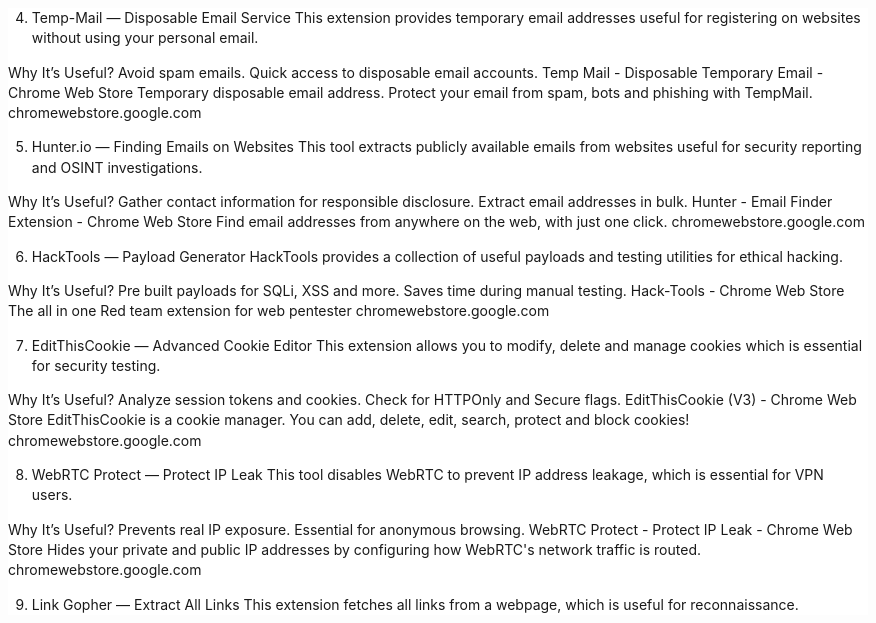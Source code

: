 4. Temp-Mail — Disposable Email Service
This extension provides temporary email addresses useful for registering on websites without using your personal email.

Why It’s Useful?
Avoid spam emails.
Quick access to disposable email accounts.
Temp Mail - Disposable Temporary Email - Chrome Web Store
Temporary disposable email address. Protect your email from spam, bots and phishing with TempMail.
chromewebstore.google.com

5. Hunter.io — Finding Emails on Websites
This tool extracts publicly available emails from websites useful for security reporting and OSINT investigations.

Why It’s Useful?
Gather contact information for responsible disclosure.
Extract email addresses in bulk.
Hunter - Email Finder Extension - Chrome Web Store
Find email addresses from anywhere on the web, with just one click.
chromewebstore.google.com

6. HackTools — Payload Generator
HackTools provides a collection of useful payloads and testing utilities for ethical hacking.

Why It’s Useful?
Pre built payloads for SQLi, XSS and more.
Saves time during manual testing.
Hack-Tools - Chrome Web Store
The all in one Red team extension for web pentester
chromewebstore.google.com

7. EditThisCookie — Advanced Cookie Editor
This extension allows you to modify, delete and manage cookies which is essential for security testing.

Why It’s Useful?
Analyze session tokens and cookies.
Check for HTTPOnly and Secure flags.
EditThisCookie (V3) - Chrome Web Store
EditThisCookie is a cookie manager. You can add, delete, edit, search, protect and block cookies!
chromewebstore.google.com

8. WebRTC Protect — Protect IP Leak
This tool disables WebRTC to prevent IP address leakage, which is essential for VPN users.

Why It’s Useful?
Prevents real IP exposure.
Essential for anonymous browsing.
WebRTC Protect - Protect IP Leak - Chrome Web Store
Hides your private and public IP addresses by configuring how WebRTC's network traffic is routed.
chromewebstore.google.com

9. Link Gopher — Extract All Links
This extension fetches all links from a webpage, which is useful for reconnaissance.
